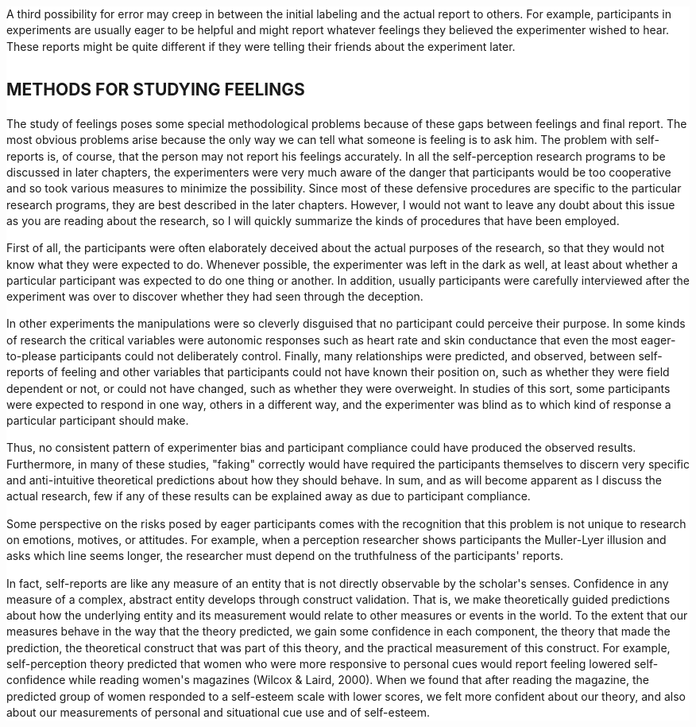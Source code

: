 A third possibility for error may creep in between the initial labeling and the actual report to others. For example, participants in experiments are usually eager to be helpful and might report whatever feelings they believed the experimenter wished to hear. These reports might be quite different if they were telling their friends about the experiment later.

## METHODS FOR STUDYING FEELINGS

The study of feelings poses some special methodological problems because of these gaps between feelings and final report. The most obvious problems arise because the only way we can tell what someone is feeling is to ask him. The problem with self-reports is, of course, that the person may not report his feelings accurately. In all the self-perception research programs to be discussed in later chapters, the experimenters were very much aware of the danger that participants would be too cooperative and so took various measures to minimize the possibility. Since most of these defensive procedures are specific to the particular research programs, they are best described in the later chapters. However, I would not want to leave any doubt about this issue as you are reading about the research, so I will quickly summarize the kinds of procedures that have been employed.

First of all, the participants were often elaborately deceived about the actual purposes of the research, so that they would not know what they were expected to do. Whenever possible, the experimenter was left in the dark as well, at least about whether a particular participant was expected to do one thing or another. In addition, usually participants were carefully interviewed after the experiment was over to discover whether they had seen through the deception.

In other experiments the manipulations were so cleverly disguised that no participant could perceive their purpose. In some kinds of research the critical variables were autonomic responses such as heart rate and skin conductance that even the most eager-to-please participants could not deliberately control. Finally, many relationships were predicted, and observed, between self-reports of feeling and other variables that participants could not have known their position on, such as whether they were field dependent or not, or could not have changed, such as whether they were overweight. In studies of this sort, some participants were expected to respond in one way, others in a different way, and the experimenter was
blind as to which kind of response a particular participant should make.

Thus, no consistent pattern of experimenter bias and participant compliance could have produced the observed results. Furthermore, in many of these studies, "faking" correctly would have required the participants themselves to discern very specific and anti-intuitive theoretical predictions about how they should behave. In sum, and as will become apparent as I discuss the actual research, few if any of these results can be explained away as due to participant compliance.

Some perspective on the risks posed by eager participants comes with the recognition that this problem is not unique to research on emotions, motives, or attitudes. For example, when a perception researcher shows participants the Muller-Lyer illusion and asks which line seems longer, the researcher must depend on the truthfulness of the participants' reports.

In fact, self-reports are like any measure of an entity that is not directly observable by the scholar's senses. Confidence in any measure of a complex, abstract entity develops through construct validation. That is, we make theoretically guided predictions about how the underlying entity and its measurement would relate to other measures or events in the world. To the extent that our measures behave in the way that the theory predicted, we gain some confidence in each component, the theory that made the prediction, the theoretical construct that was part of this theory, and the practical measurement of this construct. For example, self-perception theory predicted that women who were more responsive to personal cues would report feeling lowered self-confidence while reading women's magazines (Wilcox & Laird, 2000). When we found that after reading the magazine, the predicted group of women responded to a self-esteem scale with lower scores, we felt more confident about our theory, and also about our measurements of personal and situational cue use and of self-esteem.

